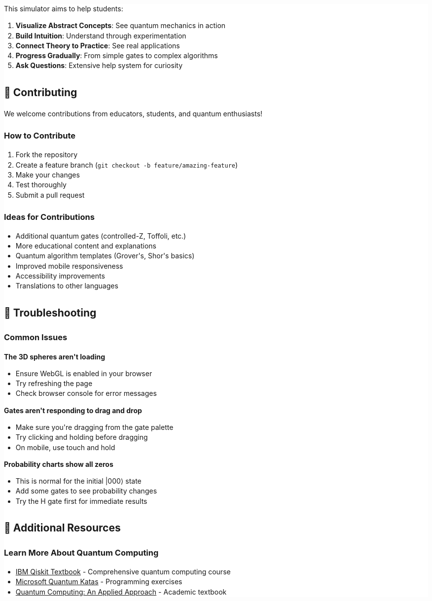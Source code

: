 This simulator aims to help students:

1. **Visualize Abstract Concepts**: See quantum mechanics in action
2. **Build Intuition**: Understand through experimentation
3. **Connect Theory to Practice**: See real applications
4. **Progress Gradually**: From simple gates to complex algorithms
5. **Ask Questions**: Extensive help system for curiosity

## 🤝 Contributing

We welcome contributions from educators, students, and quantum enthusiasts!

### How to Contribute
1. Fork the repository
2. Create a feature branch (`git checkout -b feature/amazing-feature`)
3. Make your changes
4. Test thoroughly
5. Submit a pull request

### Ideas for Contributions
- Additional quantum gates (controlled-Z, Toffoli, etc.)
- More educational content and explanations
- Quantum algorithm templates (Grover's, Shor's basics)
- Improved mobile responsiveness
- Accessibility improvements
- Translations to other languages

## 🐛 Troubleshooting

### Common Issues

**The 3D spheres aren't loading**
- Ensure WebGL is enabled in your browser
- Try refreshing the page
- Check browser console for error messages

**Gates aren't responding to drag and drop**
- Make sure you're dragging from the gate palette
- Try clicking and holding before dragging
- On mobile, use touch and hold

**Probability charts show all zeros**
- This is normal for the initial |000⟩ state
- Add some gates to see probability changes
- Try the H gate first for immediate results

## 📖 Additional Resources

### Learn More About Quantum Computing
- [IBM Qiskit Textbook](https://qiskit.org/textbook/) - Comprehensive quantum computing course
- [Microsoft Quantum Katas](https://github.com/Microsoft/QuantumKatas) - Programming exercises
- [Quantum Computing: An Applied Approach](https://www.springer.com/gp/book/9783030239213) - Academic textbook
